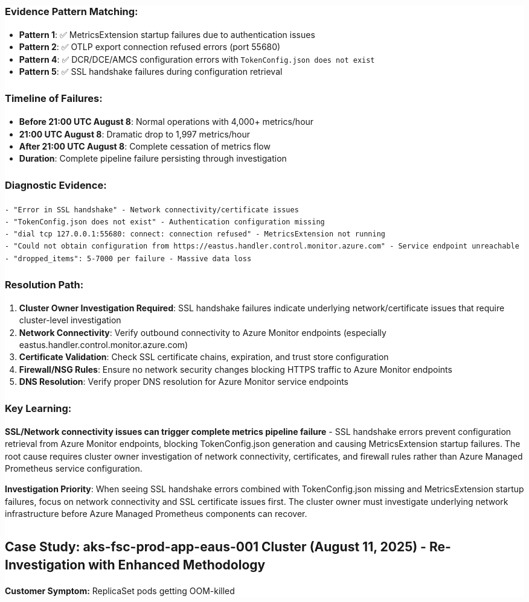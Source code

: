 ### Evidence Pattern Matching:
- **Pattern 1**: ✅ MetricsExtension startup failures due to authentication issues
- **Pattern 2**: ✅ OTLP export connection refused errors (port 55680) 
- **Pattern 4**: ✅ DCR/DCE/AMCS configuration errors with `TokenConfig.json does not exist`
- **Pattern 5**: ✅ SSL handshake failures during configuration retrieval

### Timeline of Failures:
- **Before 21:00 UTC August 8**: Normal operations with 4,000+ metrics/hour
- **21:00 UTC August 8**: Dramatic drop to 1,997 metrics/hour 
- **After 21:00 UTC August 8**: Complete cessation of metrics flow
- **Duration**: Complete pipeline failure persisting through investigation

### Diagnostic Evidence:
```
- "Error in SSL handshake" - Network connectivity/certificate issues
- "TokenConfig.json does not exist" - Authentication configuration missing
- "dial tcp 127.0.0.1:55680: connect: connection refused" - MetricsExtension not running
- "Could not obtain configuration from https://eastus.handler.control.monitor.azure.com" - Service endpoint unreachable
- "dropped_items": 5-7000 per failure - Massive data loss
```

### Resolution Path:
1. **Cluster Owner Investigation Required**: SSL handshake failures indicate underlying network/certificate issues that require cluster-level investigation
2. **Network Connectivity**: Verify outbound connectivity to Azure Monitor endpoints (especially eastus.handler.control.monitor.azure.com)
3. **Certificate Validation**: Check SSL certificate chains, expiration, and trust store configuration
4. **Firewall/NSG Rules**: Ensure no network security changes blocking HTTPS traffic to Azure Monitor endpoints
5. **DNS Resolution**: Verify proper DNS resolution for Azure Monitor service endpoints

### Key Learning:
**SSL/Network connectivity issues can trigger complete metrics pipeline failure** - SSL handshake errors prevent configuration retrieval from Azure Monitor endpoints, blocking TokenConfig.json generation and causing MetricsExtension startup failures. The root cause requires cluster owner investigation of network connectivity, certificates, and firewall rules rather than Azure Managed Prometheus service configuration.

**Investigation Priority**: When seeing SSL handshake errors combined with TokenConfig.json missing and MetricsExtension startup failures, focus on network connectivity and SSL certificate issues first. The cluster owner must investigate underlying network infrastructure before Azure Managed Prometheus components can recover.

## Case Study: aks-fsc-prod-app-eaus-001 Cluster (August 11, 2025) - Re-Investigation with Enhanced Methodology

**Customer Symptom:** ReplicaSet pods getting OOM-killed
